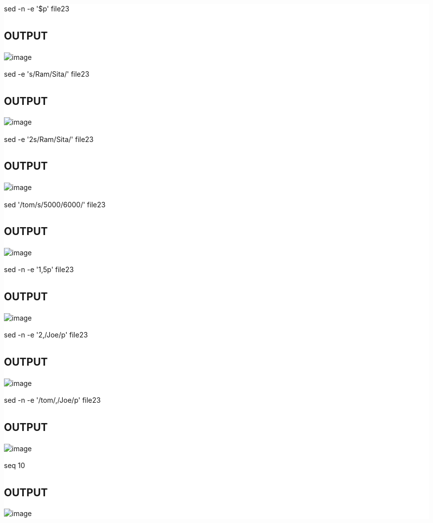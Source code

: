 


sed -n -e '$p' file23
## OUTPUT
![image](https://github.com/user-attachments/assets/f0454f30-ca7f-4ab8-b055-bad69f92d315)



sed  -e 's/Ram/Sita/' file23
## OUTPUT
![image](https://github.com/user-attachments/assets/2237e463-7048-4fd9-95aa-69503c4a6ed7)



sed  -e '2s/Ram/Sita/' file23
## OUTPUT
![image](https://github.com/user-attachments/assets/9477b566-0fc2-4f00-ba9c-987ff6cf7288)



sed  '/tom/s/5000/6000/' file23
## OUTPUT
![image](https://github.com/user-attachments/assets/1336234e-7f32-41b2-a12c-0d545f8074f7)



sed -n -e '1,5p' file23
## OUTPUT
![image](https://github.com/user-attachments/assets/faf08847-7acd-4994-9c18-04859c1fed79)



sed -n -e '2,/Joe/p' file23
## OUTPUT
![image](https://github.com/user-attachments/assets/0eb5ad31-1361-4d2e-b630-fbe27b041f82)




sed -n -e '/tom/,/Joe/p' file23
## OUTPUT
![image](https://github.com/user-attachments/assets/049eada6-ab81-4884-b4f7-d9a8c1202cda)



seq 10 
## OUTPUT
![image](https://github.com/user-attachments/assets/2c4faa37-0c44-4c58-a0eb-6ba063563131)
